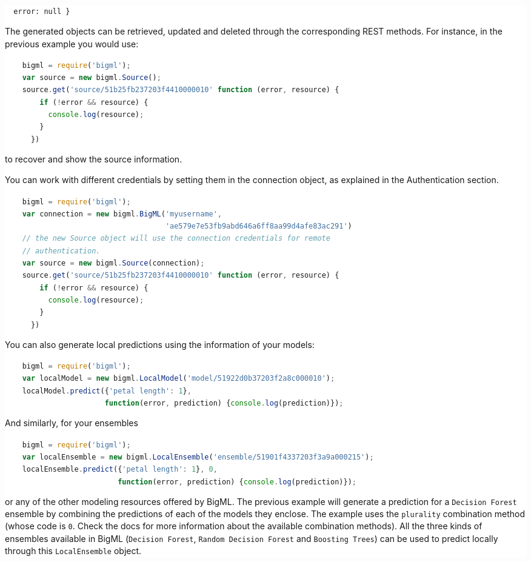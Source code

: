       error: null }


The generated objects can be retrieved, updated and deleted through the
corresponding REST methods. For instance, in the previous example you would
use:

```js
    bigml = require('bigml');
    var source = new bigml.Source();
    source.get('source/51b25fb237203f4410000010' function (error, resource) {
        if (!error && resource) {
          console.log(resource);
        }
      })
```
to recover and show the source information.

You can work with different credentials by setting them in the connection
object, as explained in the Authentication section.

```js
    bigml = require('bigml');
    var connection = new bigml.BigML('myusername',
                                     'ae579e7e53fb9abd646a6ff8aa99d4afe83ac291')
    // the new Source object will use the connection credentials for remote
    // authentication.
    var source = new bigml.Source(connection);
    source.get('source/51b25fb237203f4410000010' function (error, resource) {
        if (!error && resource) {
          console.log(resource);
        }
      })
```

You can also generate local predictions using the information of your
models:

```js
    bigml = require('bigml');
    var localModel = new bigml.LocalModel('model/51922d0b37203f2a8c000010');
    localModel.predict({'petal length': 1},
                       function(error, prediction) {console.log(prediction)});
```

And similarly, for your ensembles

```js
    bigml = require('bigml');
    var localEnsemble = new bigml.LocalEnsemble('ensemble/51901f4337203f3a9a000215');
    localEnsemble.predict({'petal length': 1}, 0,
                          function(error, prediction) {console.log(prediction)});
```
or any of the other modeling resources offered by BigML. The previous example
will generate a prediction for a `Decision Forest` ensemble
by combining the predictions of each of the models
they enclose. The example uses the `plurality` combination method (whose code
is `0`. Check the docs for more information about the available combination
methods). All the three kinds of ensembles available in BigML
(`Decision Forest`,
`Random Decision Forest` and `Boosting Trees`) can be used to predict locally
through this `LocalEnsemble` object.
